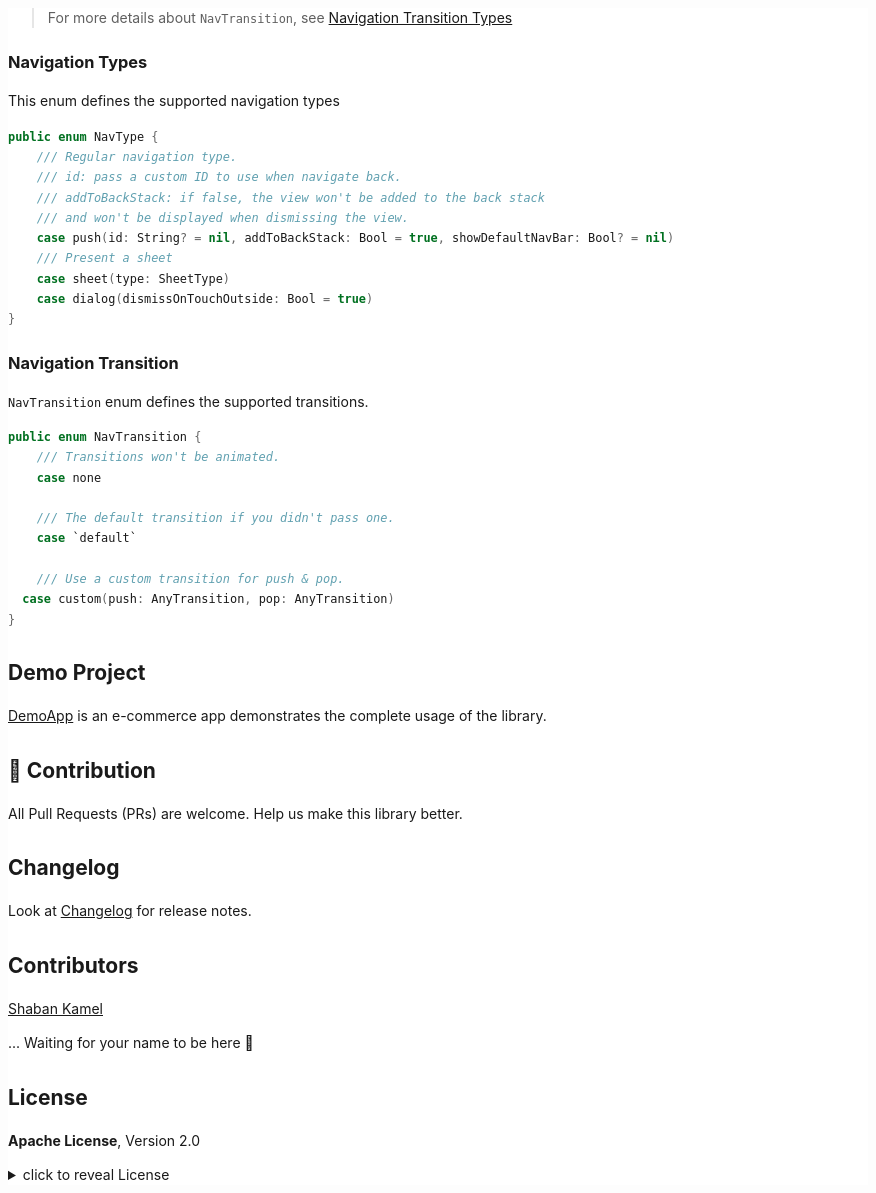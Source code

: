 > For more details about `NavTransition`,
> see [Navigation Transition Types](#navigation-transition)

### Navigation Types

This enum defines the supported navigation types

```swift
public enum NavType {
    /// Regular navigation type.
    /// id: pass a custom ID to use when navigate back.
    /// addToBackStack: if false, the view won't be added to the back stack
    /// and won't be displayed when dismissing the view.
    case push(id: String? = nil, addToBackStack: Bool = true, showDefaultNavBar: Bool? = nil)
    /// Present a sheet
    case sheet(type: SheetType)
    case dialog(dismissOnTouchOutside: Bool = true)
}
```

### Navigation Transition

`NavTransition` enum defines the supported transitions.

```swift
public enum NavTransition {
    /// Transitions won't be animated.
    case none

    /// The default transition if you didn't pass one.
    case `default`

    /// Use a custom transition for push & pop.
  case custom(push: AnyTransition, pop: AnyTransition)
}
```

## Demo Project

[DemoApp](https://github.com/Open-Bytes/SwiftUINavigator/blob/master/Demo/DemoApp.swift)
is an e-commerce app demonstrates the complete usage of the library.

## :clap: Contribution

All Pull Requests (PRs) are welcome. Help us make this library better.

## Changelog
Look at [Changelog](https://github.com/Open-Bytes/SwiftUINavigator/blob/master/CHANGELOG.md) for release notes.


## Contributors

[Shaban Kamel](https://github.com/ShabanKamell)

... Waiting for your name to be here 💪

## License

**Apache License**, Version 2.0

<details><summary>
        click to reveal License
    </summary></details>
